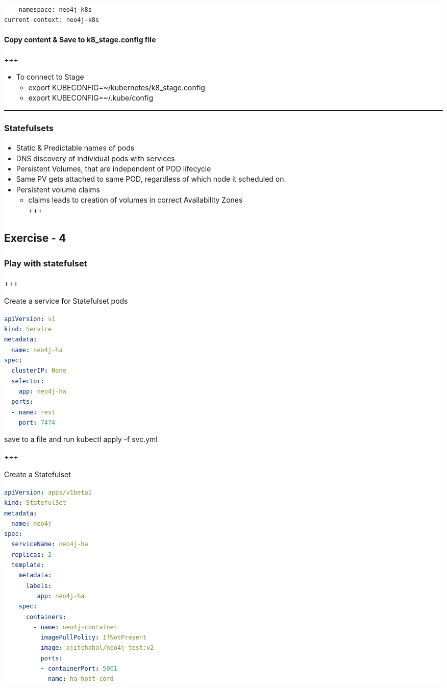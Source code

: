 ```
    namespace: neo4j-k8s
current-context: neo4j-k8s
```
#### Copy content & Save to k8_stage.config file
+++
- To connect to Stage
  - export KUBECONFIG=~/kubernetes/k8_stage.config
  - export KUBECONFIG=~/.kube/config
---
### Statefulsets
- Static & Predictable names of pods
- DNS discovery of individual pods with services  
- Persistent Volumes, that are independent of POD lifecycle  
- Same PV gets attached to same POD, regardless of which node it scheduled on.  
- Persistent volume claims  
  - claims leads to creation of volumes in correct Availability Zones  
+++
## Exercise - 4
### Play with statefulset
+++

<span class='menu-title slide-title'>Create a service for Statefulset pods</span>
```yml
apiVersion: v1
kind: Service
metadata:
  name: neo4j-ha
spec:
  clusterIP: None
  selector:
    app: neo4j-ha
  ports:
  - name: rest
    port: 7474

```
<span class="code-presenting-annotation fragment current-only" data-code-focus="2">save to a file and run kubectl apply -f svc.yml</span>

+++

<span class='menu-title slide-title'>Create a Statefulset</span>
```yml
apiVersion: apps/v1beta1
kind: StatefulSet
metadata:
  name: neo4j
spec:
  serviceName: neo4j-ha
  replicas: 2
  template:
    metadata:
      labels:
         app: neo4j-ha
    spec:
      containers:
        - name: neo4j-container
          imagePullPolicy: IfNotPresent
          image: ajitchahal/neo4j-test:v2
          ports:
          - containerPort: 5001
            name: ha-host-cord
```